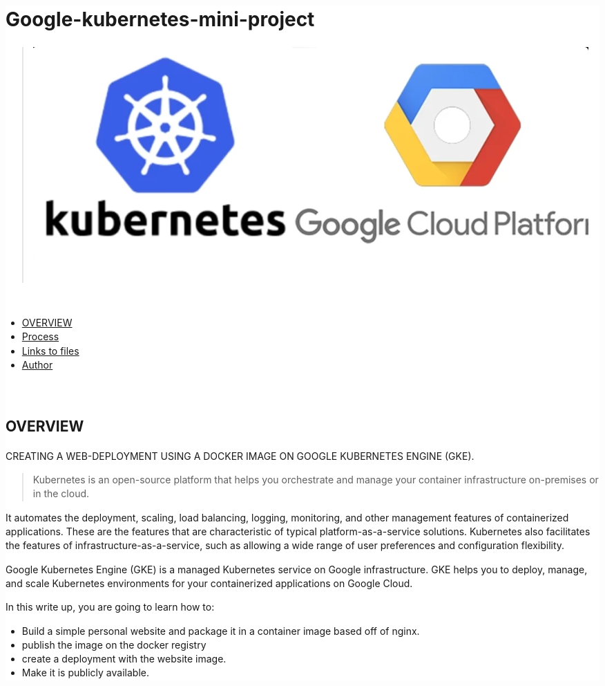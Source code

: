  # Google-kubernetes-mini-project

> ![Google-kubernetes-mini-project](GKE-LOGO.png) 
<br>

- [OVERVIEW](#OVERVIEW) 
- [Process](#Process)
- [Links to files](#Links-to-files)
- [Author](#author)


<br>

## OVERVIEW
CREATING A WEB-DEPLOYMENT USING A DOCKER IMAGE ON GOOGLE KUBERNETES ENGINE (GKE).
> Kubernetes is an open-source platform that helps you orchestrate and manage your container infrastructure on-premises or in the cloud.

It automates the deployment, scaling, load balancing, logging, monitoring, and other management features of containerized applications. These are the features that are characteristic of typical platform-as-a-service solutions. Kubernetes also facilitates the features of infrastructure-as-a-service, such as allowing a wide range of user preferences and configuration flexibility.

Google Kubernetes Engine (GKE) is a managed Kubernetes service on Google infrastructure. GKE helps you to deploy, manage, and scale Kubernetes environments for your containerized applications on Google Cloud. 

<p>
In this write up, you are going to learn how to: 

- Build a simple personal website and package it in a container image based off of nginx.
- publish the image on the docker registry 
- create a deployment with the website image.
- Make it is publicly available.
